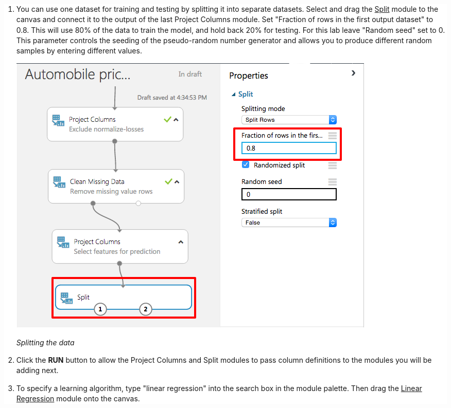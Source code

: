 1. You can use one dataset for training and testing by splitting it into separate datasets. Select and drag the [Split](https://msdn.microsoft.com/en-us/library/azure/dn905969.aspx) module to the canvas and connect it to the output of the last Project Columns module. Set "Fraction of rows in the first output dataset" to 0.8. This will use 80% of the data to train the model, and hold back 20% for testing. For this lab leave "Random seed" set to 0. This parameter controls the seeding of the pseudo-random number generator and allows you to produce different random samples by entering different values.

    ![Splitting the data](Images/choose-split-percentage.png)

    _Splitting the data_

1. Click the **RUN** button to allow the Project Columns and Split modules to pass column definitions to the modules you will be adding next.

1. To specify a learning algorithm, type "linear regression" into the search box in the module palette. Then drag the [Linear Regression](https://msdn.microsoft.com/en-us/library/azure/dn905978.aspx) module onto the canvas.
